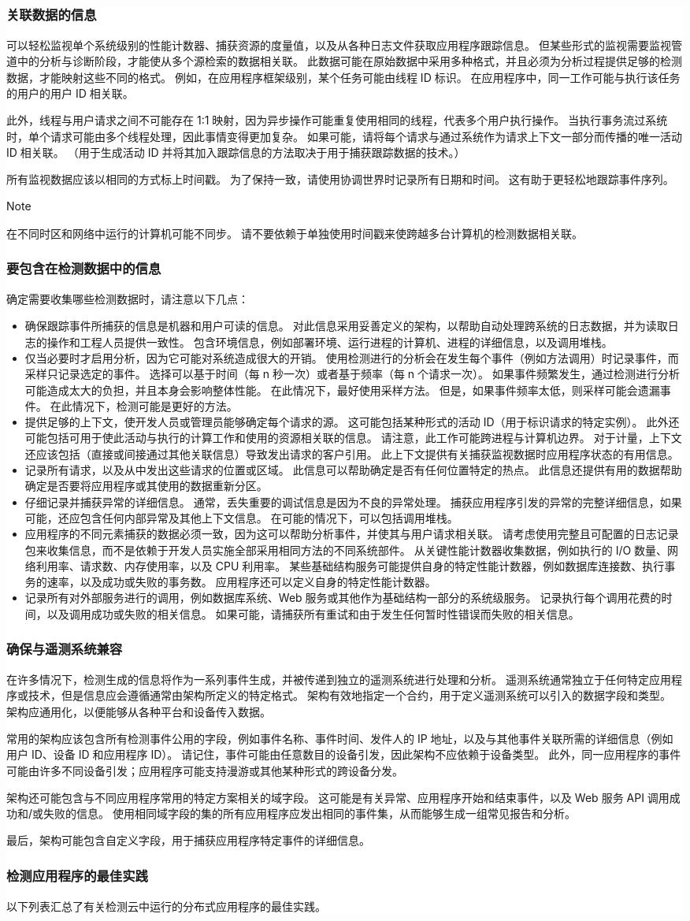 <a name="information-for-correlating-data"></a>

### <a name="information-for-correlating-data"></a>关联数据的信息
可以轻松监视单个系统级别的性能计数器、捕获资源的度量值，以及从各种日志文件获取应用程序跟踪信息。 但某些形式的监视需要监视管道中的分析与诊断阶段，才能使从多个源检索的数据相关联。 此数据可能在原始数据中采用多种格式，并且必须为分析过程提供足够的检测数据，才能映射这些不同的格式。 例如，在应用程序框架级别，某个任务可能由线程 ID 标识。 在应用程序中，同一工作可能与执行该任务的用户的用户 ID 相关联。

此外，线程与用户请求之间不可能存在 1:1 映射，因为异步操作可能重复使用相同的线程，代表多个用户执行操作。 当执行事务流过系统时，单个请求可能由多个线程处理，因此事情变得更加复杂。 如果可能，请将每个请求与通过系统作为请求上下文一部分而传播的唯一活动 ID 相关联。 （用于生成活动 ID 并将其加入跟踪信息的方法取决于用于捕获跟踪数据的技术。）

所有监视数据应该以相同的方式标上时间戳。 为了保持一致，请使用协调世界时记录所有日期和时间。 这有助于更轻松地跟踪事件序列。

> [!NOTE]
> 在不同时区和网络中运行的计算机可能不同步。 请不要依赖于单独使用时间戳来使跨越多台计算机的检测数据相关联。
> 
> 

### <a name="information-to-include-in-the-instrumentation-data"></a>要包含在检测数据中的信息
确定需要收集哪些检测数据时，请注意以下几点：

* 确保跟踪事件所捕获的信息是机器和用户可读的信息。 对此信息采用妥善定义的架构，以帮助自动处理跨系统的日志数据，并为读取日志的操作和工程人员提供一致性。 包含环境信息，例如部署环境、运行进程的计算机、进程的详细信息，以及调用堆栈。  
* 仅当必要时才启用分析，因为它可能对系统造成很大的开销。 使用检测进行的分析会在发生每个事件（例如方法调用）时记录事件，而采样只记录选定的事件。 选择可以基于时间（每 n 秒一次）或者基于频率（每 n 个请求一次）。 如果事件频繁发生，通过检测进行分析可能造成太大的负担，并且本身会影响整体性能。 在此情况下，最好使用采样方法。 但是，如果事件频率太低，则采样可能会遗漏事件。 在此情况下，检测可能是更好的方法。
* 提供足够的上下文，使开发人员或管理员能够确定每个请求的源。 这可能包括某种形式的活动 ID（用于标识请求的特定实例）。 此外还可能包括可用于使此活动与执行的计算工作和使用的资源相关联的信息。 请注意，此工作可能跨进程与计算机边界。 对于计量，上下文还应该包括（直接或间接通过其他关联信息）导致发出请求的客户引用。 此上下文提供有关捕获监视数据时应用程序状态的有用信息。
* 记录所有请求，以及从中发出这些请求的位置或区域。 此信息可以帮助确定是否有任何位置特定的热点。 此信息还提供有用的数据帮助确定是否要将应用程序或其使用的数据重新分区。
* 仔细记录并捕获异常的详细信息。 通常，丢失重要的调试信息是因为不良的异常处理。 捕获应用程序引发的异常的完整详细信息，如果可能，还应包含任何内部异常及其他上下文信息。 在可能的情况下，可以包括调用堆栈。
* 应用程序的不同元素捕获的数据必须一致，因为这可以帮助分析事件，并使其与用户请求相关联。 请考虑使用完整且可配置的日志记录包来收集信息，而不是依赖于开发人员实施全部采用相同方法的不同系统部件。 从关键性能计数器收集数据，例如执行的 I/O 数量、网络利用率、请求数、内存使用率，以及 CPU 利用率。 某些基础结构服务可能提供自身的特定性能计数器，例如数据库连接数、执行事务的速率，以及成功或失败的事务数。 应用程序还可以定义自身的特定性能计数器。
* 记录所有对外部服务进行的调用，例如数据库系统、Web 服务或其他作为基础结构一部分的系统级服务。 记录执行每个调用花费的时间，以及调用成功或失败的相关信息。 如果可能，请捕获所有重试和由于发生任何暂时性错误而失败的相关信息。

### <a name="ensuring-compatibility-with-telemetry-systems"></a>确保与遥测系统兼容
在许多情况下，检测生成的信息将作为一系列事件生成，并被传递到独立的遥测系统进行处理和分析。 遥测系统通常独立于任何特定应用程序或技术，但是信息应会遵循通常由架构所定义的特定格式。 架构有效地指定一个合约，用于定义遥测系统可以引入的数据字段和类型。 架构应通用化，以便能够从各种平台和设备传入数据。

常用的架构应该包含所有检测事件公用的字段，例如事件名称、事件时间、发件人的 IP 地址，以及与其他事件关联所需的详细信息（例如用户 ID、设备 ID 和应用程序 ID）。 请记住，事件可能由任意数目的设备引发，因此架构不应依赖于设备类型。 此外，同一应用程序的事件可能由许多不同设备引发；应用程序可能支持漫游或其他某种形式的跨设备分发。

架构还可能包含与不同应用程序常用的特定方案相关的域字段。 这可能是有关异常、应用程序开始和结束事件，以及 Web 服务 API 调用成功和/或失败的信息。 使用相同域字段的集的所有应用程序应发出相同的事件集，从而能够生成一组常见报告和分析。

最后，架构可能包含自定义字段，用于捕获应用程序特定事件的详细信息。

### <a name="best-practices-for-instrumenting-applications"></a>检测应用程序的最佳实践
以下列表汇总了有关检测云中运行的分布式应用程序的最佳实践。
